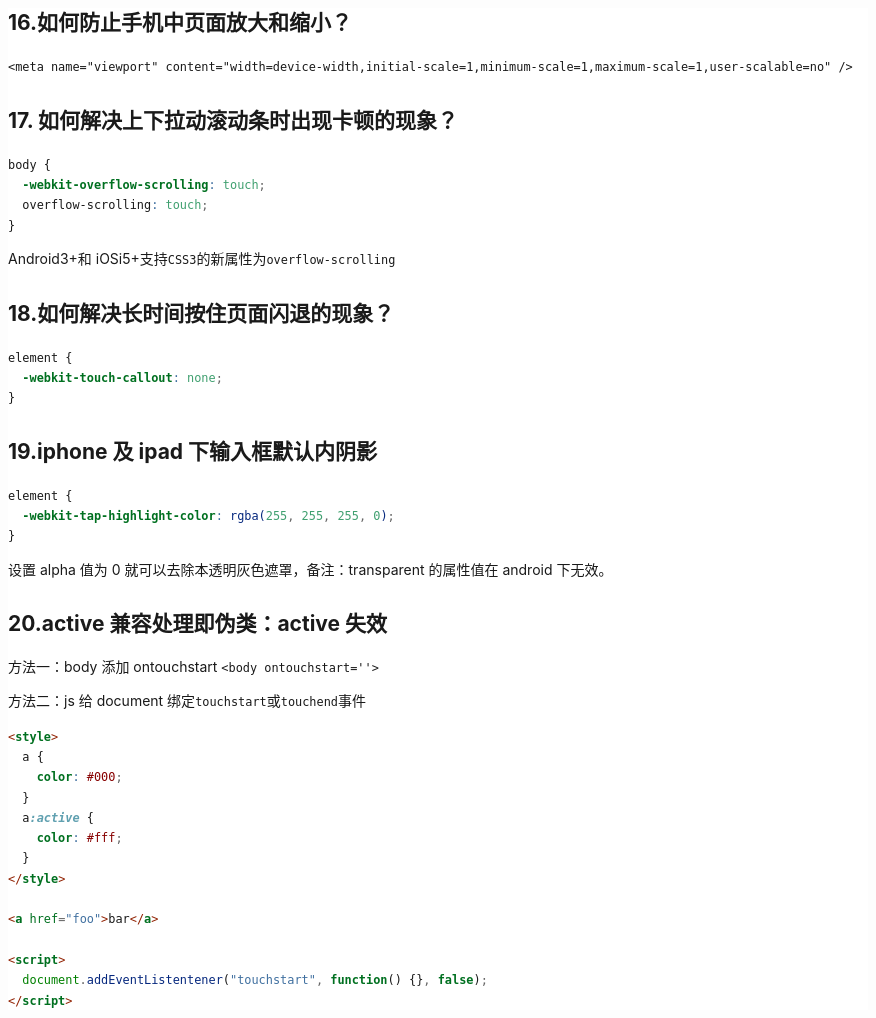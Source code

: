 ## 16.如何防止手机中页面放大和缩小？

`<meta name="viewport" content="width=device-width,initial-scale=1,minimum-scale=1,maximum-scale=1,user-scalable=no" />`

## 17. 如何解决上下拉动滚动条时出现卡顿的现象？

```css
body {
  -webkit-overflow-scrolling: touch;
  overflow-scrolling: touch;
}
```

Android3+和 iOSi5+支持`CSS3`的新属性为`overflow-scrolling`

## 18.如何解决长时间按住页面闪退的现象？

```css
element {
  -webkit-touch-callout: none;
}
```

## 19.iphone 及 ipad 下输入框默认内阴影

```css
element {
  -webkit-tap-highlight-color: rgba(255, 255, 255, 0);
}
```

设置 alpha 值为 0 就可以去除本透明灰色遮罩，备注：transparent 的属性值在 android 下无效。

## 20.active 兼容处理即伪类：active 失效

方法一：body 添加 ontouchstart `<body ontouchstart=''>`

方法二：js 给 document 绑定`touchstart`或`touchend`事件

```html
<style>
  a {
    color: #000;
  }
  a:active {
    color: #fff;
  }
</style>

<a href="foo">bar</a>

<script>
  document.addEventListentener("touchstart", function() {}, false);
</script>
```
